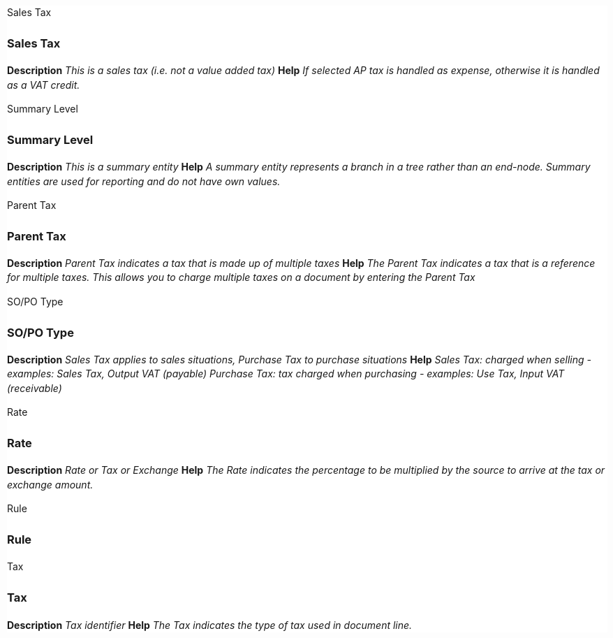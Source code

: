 Sales Tax
### Sales Tax

**Description**
 *This is a sales tax (i.e. not a value added tax)*
**Help**
 *If selected AP tax is handled as expense, otherwise it is handled as a VAT credit.*

Summary Level
### Summary Level

**Description**
 *This is a summary entity*
**Help**
 *A summary entity represents a branch in a tree rather than an end-node. Summary entities are used for reporting and do not have own values.*

Parent Tax
### Parent Tax

**Description**
 *Parent Tax indicates a tax that is made up of multiple taxes*
**Help**
 *The Parent Tax indicates a tax that is a reference for multiple taxes.  This allows you to charge multiple taxes on a document by entering the Parent Tax*

SO/PO Type
### SO/PO Type

**Description**
 *Sales Tax applies to sales situations, Purchase Tax to purchase situations*
**Help**
 *Sales Tax: charged when selling - examples: Sales Tax, Output VAT (payable)
Purchase Tax: tax charged when purchasing - examples: Use Tax, Input VAT (receivable)*

Rate
### Rate

**Description**
 *Rate or Tax or Exchange*
**Help**
 *The Rate indicates the percentage to be multiplied by the source to arrive at the tax or exchange amount.*

Rule
### Rule


Tax
### Tax

**Description**
 *Tax identifier*
**Help**
 *The Tax indicates the type of tax used in document line.*
